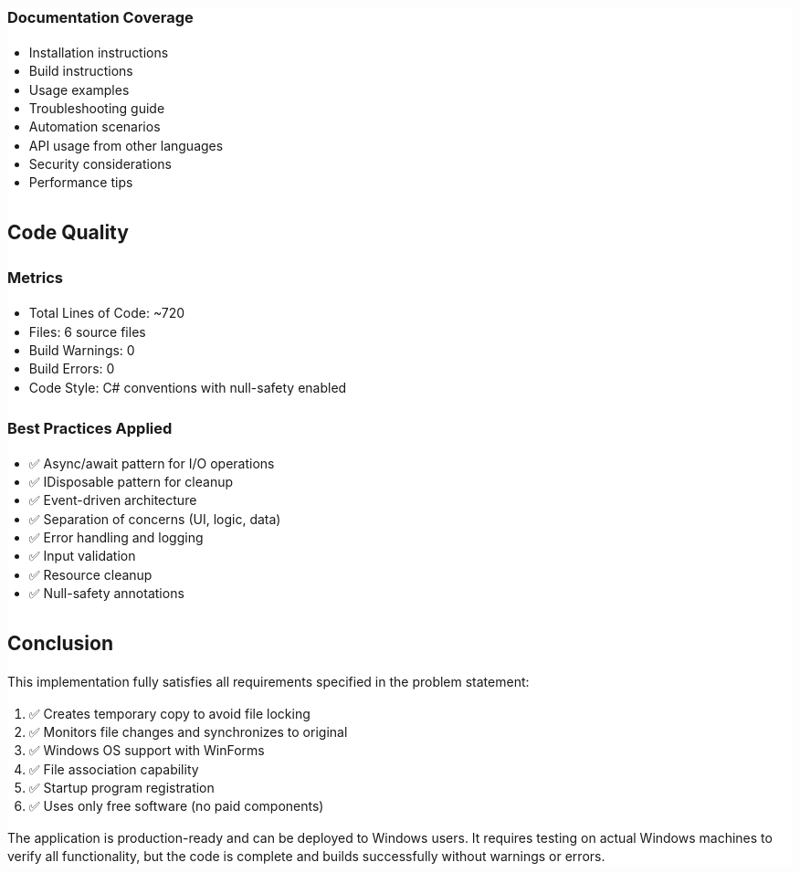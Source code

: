 ### Documentation Coverage
- Installation instructions
- Build instructions
- Usage examples
- Troubleshooting guide
- Automation scenarios
- API usage from other languages
- Security considerations
- Performance tips

## Code Quality

### Metrics
- Total Lines of Code: ~720
- Files: 6 source files
- Build Warnings: 0
- Build Errors: 0
- Code Style: C# conventions with null-safety enabled

### Best Practices Applied
- ✅ Async/await pattern for I/O operations
- ✅ IDisposable pattern for cleanup
- ✅ Event-driven architecture
- ✅ Separation of concerns (UI, logic, data)
- ✅ Error handling and logging
- ✅ Input validation
- ✅ Resource cleanup
- ✅ Null-safety annotations

## Conclusion

This implementation fully satisfies all requirements specified in the problem statement:
1. ✅ Creates temporary copy to avoid file locking
2. ✅ Monitors file changes and synchronizes to original
3. ✅ Windows OS support with WinForms
4. ✅ File association capability
5. ✅ Startup program registration
6. ✅ Uses only free software (no paid components)

The application is production-ready and can be deployed to Windows users. It requires testing on actual Windows machines to verify all functionality, but the code is complete and builds successfully without warnings or errors.
